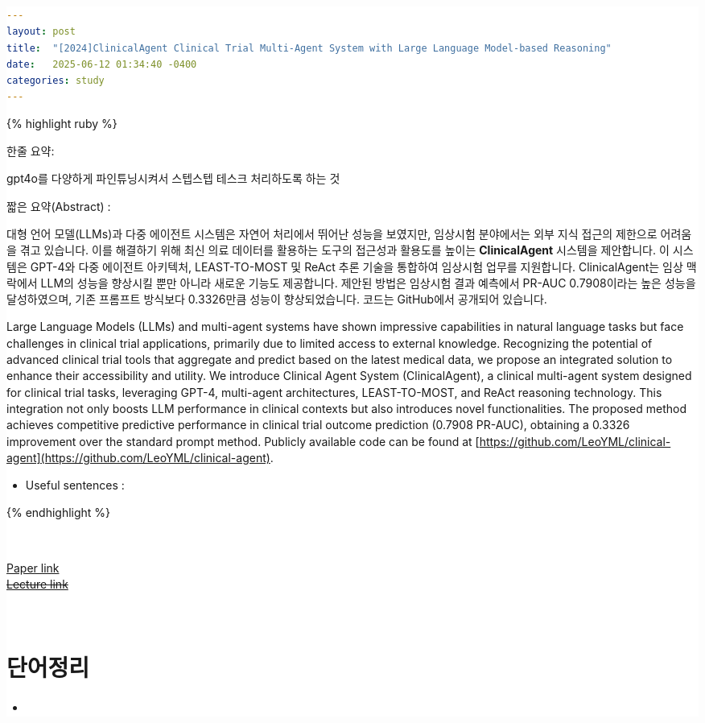 ```yaml
---
layout: post
title:  "[2024]ClinicalAgent Clinical Trial Multi-Agent System with Large Language Model-based Reasoning"  
date:   2025-06-12 01:34:40 -0400
categories: study
---
```


{% highlight ruby %}


한줄 요약: 


gpt4o를 다양하게 파인튜닝시켜서 스텝스텝 테스크 처리하도록 하는 것  



짧은 요약(Abstract) :    



대형 언어 모델(LLMs)과 다중 에이전트 시스템은 자연어 처리에서 뛰어난 성능을 보였지만, 임상시험 분야에서는 외부 지식 접근의 제한으로 어려움을 겪고 있습니다. 이를 해결하기 위해 최신 의료 데이터를 활용하는 도구의 접근성과 활용도를 높이는 **ClinicalAgent** 시스템을 제안합니다. 이 시스템은 GPT-4와 다중 에이전트 아키텍처, LEAST-TO-MOST 및 ReAct 추론 기술을 통합하여 임상시험 업무를 지원합니다. ClinicalAgent는 임상 맥락에서 LLM의 성능을 향상시킬 뿐만 아니라 새로운 기능도 제공합니다. 제안된 방법은 임상시험 결과 예측에서 PR-AUC 0.7908이라는 높은 성능을 달성하였으며, 기존 프롬프트 방식보다 0.3326만큼 성능이 향상되었습니다. 코드는 GitHub에서 공개되어 있습니다.


Large Language Models (LLMs) and multi-agent systems have shown impressive capabilities in natural language tasks but face challenges in clinical trial applications, primarily due to limited access to external knowledge. Recognizing the potential of advanced clinical trial tools that aggregate and predict based on the latest medical data, we propose an integrated solution to enhance their accessibility and utility. We introduce Clinical Agent System (ClinicalAgent), a clinical multi-agent system designed for clinical trial tasks, leveraging GPT-4, multi-agent architectures, LEAST-TO-MOST, and ReAct reasoning technology. This integration not only boosts LLM performance in clinical contexts but also introduces novel functionalities. The proposed method achieves competitive predictive performance in clinical trial outcome prediction (0.7908 PR-AUC), obtaining a 0.3326 improvement over the standard prompt method. Publicly available code can be found at [https://github.com/LeoYML/clinical-agent](https://github.com/LeoYML/clinical-agent).





* Useful sentences :  


{% endhighlight %}  

<br/>

[Paper link]()  
[~~Lecture link~~]()   

<br/>

# 단어정리  
*  
